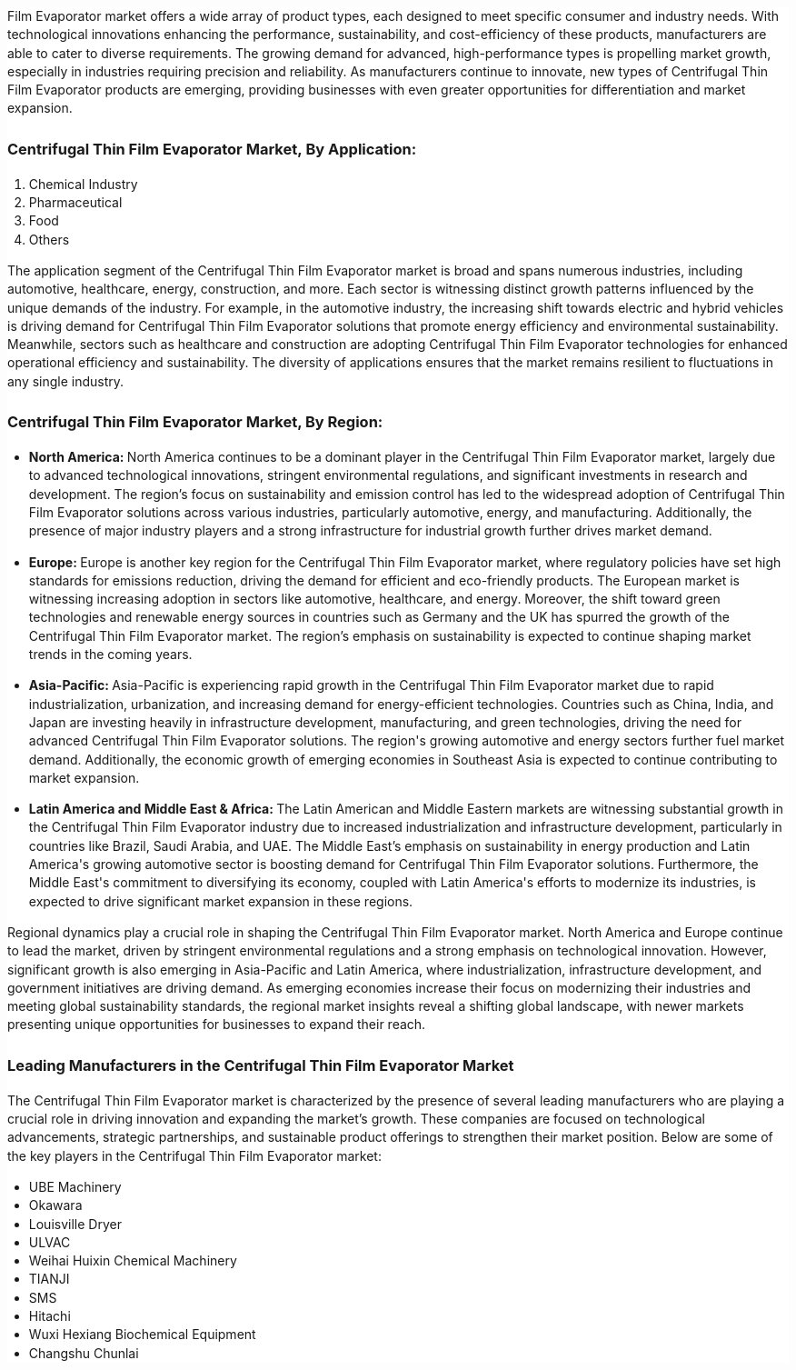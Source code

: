 Film Evaporator market offers a wide array of product types, each designed to meet specific consumer and industry needs. With technological innovations enhancing the performance, sustainability, and cost-efficiency of these products, manufacturers are able to cater to diverse requirements. The growing demand for advanced, high-performance types is propelling market growth, especially in industries requiring precision and reliability. As manufacturers continue to innovate, new types of Centrifugal Thin Film Evaporator products are emerging, providing businesses with even greater opportunities for differentiation and market expansion.</p><h3>Centrifugal Thin Film Evaporator Market,&nbsp;By Application:</h3><ol><li>Chemical Industry<li> Pharmaceutical<li> Food<li> Others</li></ol><p>The application segment of the Centrifugal Thin Film Evaporator market is broad and spans numerous industries, including automotive, healthcare, energy, construction, and more. Each sector is witnessing distinct growth patterns influenced by the unique demands of the industry. For example, in the automotive industry, the increasing shift towards electric and hybrid vehicles is driving demand for Centrifugal Thin Film Evaporator solutions that promote energy efficiency and environmental sustainability. Meanwhile, sectors such as healthcare and construction are adopting Centrifugal Thin Film Evaporator technologies for enhanced operational efficiency and sustainability. The diversity of applications ensures that the market remains resilient to fluctuations in any single industry.</p><h3>Centrifugal Thin Film Evaporator Market, By Region:</h3><ul><li><p><strong>North America:&nbsp;</strong>North America continues to be a dominant player in the Centrifugal Thin Film Evaporator market, largely due to advanced technological innovations, stringent environmental regulations, and significant investments in research and development. The region&rsquo;s focus on sustainability and emission control has led to the widespread adoption of Centrifugal Thin Film Evaporator solutions across various industries, particularly automotive, energy, and manufacturing. Additionally, the presence of major industry players and a strong infrastructure for industrial growth further drives market demand.</p></li><li><p><strong><strong>Europe:&nbsp;</strong></strong>Europe is another key region for the Centrifugal Thin Film Evaporator market, where regulatory policies have set high standards for emissions reduction, driving the demand for efficient and eco-friendly products. The European market is witnessing increasing adoption in sectors like automotive, healthcare, and energy. Moreover, the shift toward green technologies and renewable energy sources in countries such as Germany and the UK has spurred the growth of the Centrifugal Thin Film Evaporator market. The region&rsquo;s emphasis on sustainability is expected to continue shaping market trends in the coming years.</p></li><li><p><strong><strong>Asia-Pacific:&nbsp;</strong></strong>Asia-Pacific is experiencing rapid growth in the Centrifugal Thin Film Evaporator market due to rapid industrialization, urbanization, and increasing demand for energy-efficient technologies. Countries such as China, India, and Japan are investing heavily in infrastructure development, manufacturing, and green technologies, driving the need for advanced Centrifugal Thin Film Evaporator solutions. The region's growing automotive and energy sectors further fuel market demand. Additionally, the economic growth of emerging economies in Southeast Asia is expected to continue contributing to market expansion.</p></li><li><p><strong><strong>Latin America and Middle East &amp; Africa:&nbsp;</strong></strong>The Latin American and Middle Eastern markets are witnessing substantial growth in the Centrifugal Thin Film Evaporator industry due to increased industrialization and infrastructure development, particularly in countries like Brazil, Saudi Arabia, and UAE. The Middle East&rsquo;s emphasis on sustainability in energy production and Latin America's growing automotive sector is boosting demand for Centrifugal Thin Film Evaporator solutions. Furthermore, the Middle East's commitment to diversifying its economy, coupled with Latin America's efforts to modernize its industries, is expected to drive significant market expansion in these regions.</p></li></ul><p>Regional dynamics play a crucial role in shaping the Centrifugal Thin Film Evaporator market. North America and Europe continue to lead the market, driven by stringent environmental regulations and a strong emphasis on technological innovation. However, significant growth is also emerging in Asia-Pacific and Latin America, where industrialization, infrastructure development, and government initiatives are driving demand. As emerging economies increase their focus on modernizing their industries and meeting global sustainability standards, the regional market insights reveal a shifting global landscape, with newer markets presenting unique opportunities for businesses to expand their reach.</p><h3><strong>Leading Manufacturers in the Centrifugal Thin Film Evaporator Market</strong></h3><p>The Centrifugal Thin Film Evaporator market is characterized by the presence of several leading manufacturers who are playing a crucial role in driving innovation and expanding the market&rsquo;s growth. These companies are focused on technological advancements, strategic partnerships, and sustainable product offerings to strengthen their market position. Below are some of the key players in the Centrifugal Thin Film Evaporator market:</p></div><div class="article-main__content" data-test-id="publishing-text-block"><ul><li><span class="">UBE Machinery<li>Okawara<li>Louisville Dryer<li>ULVAC<li>Weihai Huixin Chemical Machinery<li>TIANJI<li>SMS<li>Hitachi<li>Wuxi Hexiang Biochemical Equipment<li>Changshu Chunlai